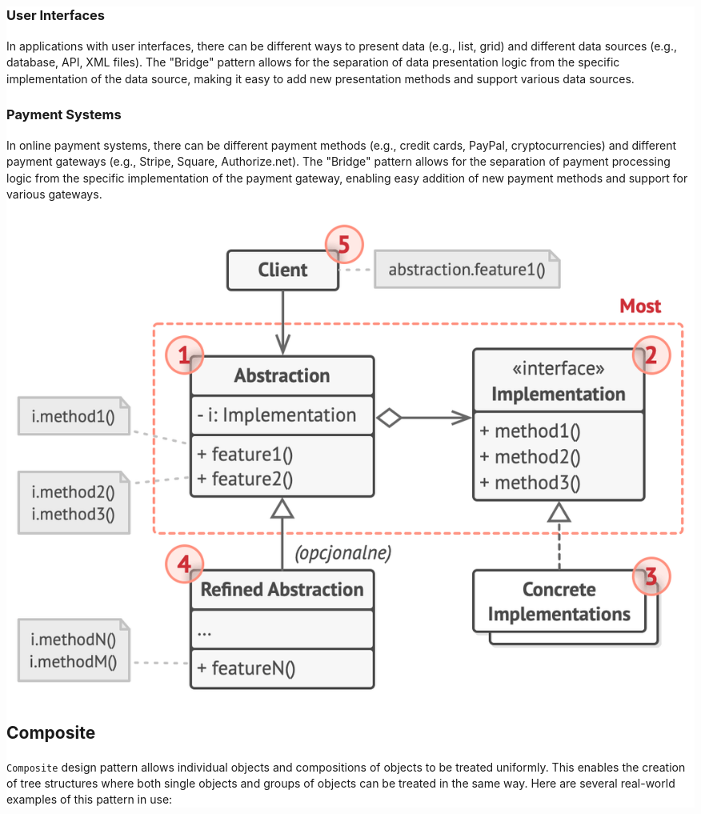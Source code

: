 ### User Interfaces

In applications with user interfaces, there can be different ways to present data (e.g., list, grid) and different data sources (e.g., database, API, XML files). The "Bridge" pattern allows for the separation of data presentation logic from the specific implementation of the data source, making it easy to add new presentation methods and support various data sources.

### Payment Systems

In online payment systems, there can be different payment methods (e.g., credit cards, PayPal, cryptocurrencies) and different payment gateways (e.g., Stripe, Square, Authorize.net). The "Bridge" pattern allows for the separation of payment processing logic from the specific implementation of the payment gateway, enabling easy addition of new payment methods and support for various gateways.

![Bridge](./img/image2.png)

## Composite

`Composite` design pattern allows individual objects and compositions of objects to be treated uniformly. This enables the creation of tree structures where both single objects and groups of objects can be treated in the same way. Here are several real-world examples of this pattern in use:
